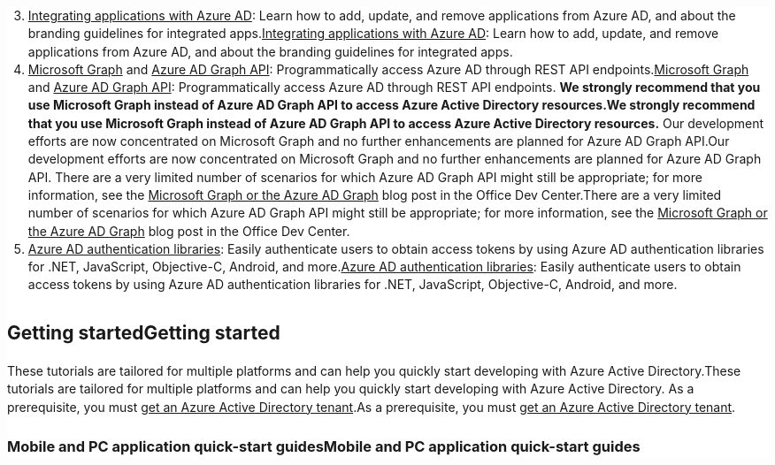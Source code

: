 3. <span data-ttu-id="a8001-110">[Integrating applications with Azure AD](active-directory-integrating-applications.md): Learn how to add, update, and remove applications from Azure AD, and about the branding guidelines for integrated apps.</span><span class="sxs-lookup"><span data-stu-id="a8001-110">[Integrating applications with Azure AD](active-directory-integrating-applications.md): Learn how to add, update, and remove applications from Azure AD, and about the branding guidelines for integrated apps.</span></span>
4. <span data-ttu-id="a8001-111">[Microsoft Graph](https://graph.microsoft.io/) and [Azure AD Graph API](active-directory-graph-api.md): Programmatically access Azure AD through REST API endpoints.</span><span class="sxs-lookup"><span data-stu-id="a8001-111">[Microsoft Graph](https://graph.microsoft.io/) and [Azure AD Graph API](active-directory-graph-api.md): Programmatically access Azure AD through REST API endpoints.</span></span> <span data-ttu-id="a8001-112">**We strongly recommend that you use Microsoft Graph instead of Azure AD Graph API to access Azure Active Directory resources.**</span><span class="sxs-lookup"><span data-stu-id="a8001-112">**We strongly recommend that you use Microsoft Graph instead of Azure AD Graph API to access Azure Active Directory resources.**</span></span> <span data-ttu-id="a8001-113">Our development efforts are now concentrated on Microsoft Graph and no further enhancements are planned for Azure AD Graph API.</span><span class="sxs-lookup"><span data-stu-id="a8001-113">Our development efforts are now concentrated on Microsoft Graph and no further enhancements are planned for Azure AD Graph API.</span></span> <span data-ttu-id="a8001-114">There are a very limited number of scenarios for which Azure AD Graph API might still be appropriate; for more information, see the [Microsoft Graph or the Azure AD Graph](https://dev.office.com/blogs/microsoft-graph-or-azure-ad-graph) blog post in the Office Dev Center.</span><span class="sxs-lookup"><span data-stu-id="a8001-114">There are a very limited number of scenarios for which Azure AD Graph API might still be appropriate; for more information, see the [Microsoft Graph or the Azure AD Graph](https://dev.office.com/blogs/microsoft-graph-or-azure-ad-graph) blog post in the Office Dev Center.</span></span>
5. <span data-ttu-id="a8001-115">[Azure AD authentication libraries](active-directory-authentication-libraries.md): Easily authenticate users to obtain access tokens by using Azure AD authentication libraries for .NET, JavaScript, Objective-C, Android, and more.</span><span class="sxs-lookup"><span data-stu-id="a8001-115">[Azure AD authentication libraries](active-directory-authentication-libraries.md): Easily authenticate users to obtain access tokens by using Azure AD authentication libraries for .NET, JavaScript, Objective-C, Android, and more.</span></span>

## <a name="getting-started"></a><span data-ttu-id="a8001-116">Getting started</span><span class="sxs-lookup"><span data-stu-id="a8001-116">Getting started</span></span>
<span data-ttu-id="a8001-117">These tutorials are tailored for multiple platforms and can help you quickly start developing with Azure Active Directory.</span><span class="sxs-lookup"><span data-stu-id="a8001-117">These tutorials are tailored for multiple platforms and can help you quickly start developing with Azure Active Directory.</span></span> <span data-ttu-id="a8001-118">As a prerequisite, you must [get an Azure Active Directory tenant](active-directory-howto-tenant.md).</span><span class="sxs-lookup"><span data-stu-id="a8001-118">As a prerequisite, you must [get an Azure Active Directory tenant](active-directory-howto-tenant.md).</span></span>

### <a name="mobile-and-pc-application-quick-start-guides"></a><span data-ttu-id="a8001-119">Mobile and PC application quick-start guides</span><span class="sxs-lookup"><span data-stu-id="a8001-119">Mobile and PC application quick-start guides</span></span>